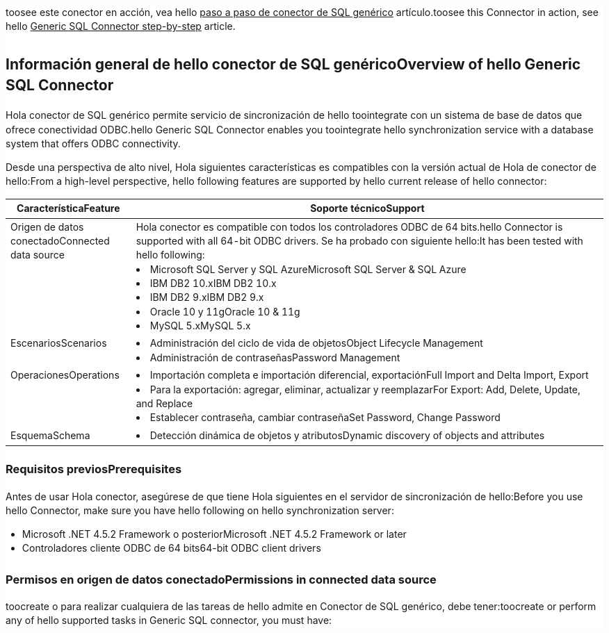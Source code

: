 <span data-ttu-id="b9665-110">toosee este conector en acción, vea hello [paso a paso de conector de SQL genérico](active-directory-aadconnectsync-connector-genericsql-step-by-step.md) artículo.</span><span class="sxs-lookup"><span data-stu-id="b9665-110">toosee this Connector in action, see hello [Generic SQL Connector step-by-step](active-directory-aadconnectsync-connector-genericsql-step-by-step.md) article.</span></span>

## <a name="overview-of-hello-generic-sql-connector"></a><span data-ttu-id="b9665-111">Información general de hello conector de SQL genérico</span><span class="sxs-lookup"><span data-stu-id="b9665-111">Overview of hello Generic SQL Connector</span></span>
<span data-ttu-id="b9665-112">Hola conector de SQL genérico permite servicio de sincronización de hello toointegrate con un sistema de base de datos que ofrece conectividad ODBC.</span><span class="sxs-lookup"><span data-stu-id="b9665-112">hello Generic SQL Connector enables you toointegrate hello synchronization service with a database system that offers ODBC connectivity.</span></span>  

<span data-ttu-id="b9665-113">Desde una perspectiva de alto nivel, Hola siguientes características es compatibles con la versión actual de Hola de conector de hello:</span><span class="sxs-lookup"><span data-stu-id="b9665-113">From a high-level perspective, hello following features are supported by hello current release of hello connector:</span></span>

| <span data-ttu-id="b9665-114">Característica</span><span class="sxs-lookup"><span data-stu-id="b9665-114">Feature</span></span> | <span data-ttu-id="b9665-115">Soporte técnico</span><span class="sxs-lookup"><span data-stu-id="b9665-115">Support</span></span> |
| --- | --- |
| <span data-ttu-id="b9665-116">Origen de datos conectado</span><span class="sxs-lookup"><span data-stu-id="b9665-116">Connected data source</span></span> |<span data-ttu-id="b9665-117">Hola conector es compatible con todos los controladores ODBC de 64 bits.</span><span class="sxs-lookup"><span data-stu-id="b9665-117">hello Connector is supported with all 64-bit ODBC drivers.</span></span> <span data-ttu-id="b9665-118">Se ha probado con siguiente hello:</span><span class="sxs-lookup"><span data-stu-id="b9665-118">It has been tested with hello following:</span></span> <li><span data-ttu-id="b9665-119">Microsoft SQL Server y SQL Azure</span><span class="sxs-lookup"><span data-stu-id="b9665-119">Microsoft SQL Server & SQL Azure</span></span></li><li><span data-ttu-id="b9665-120">IBM DB2 10.x</span><span class="sxs-lookup"><span data-stu-id="b9665-120">IBM DB2 10.x</span></span></li><li><span data-ttu-id="b9665-121">IBM DB2 9.x</span><span class="sxs-lookup"><span data-stu-id="b9665-121">IBM DB2 9.x</span></span></li><li><span data-ttu-id="b9665-122">Oracle 10 y 11g</span><span class="sxs-lookup"><span data-stu-id="b9665-122">Oracle 10 & 11g</span></span></li><li><span data-ttu-id="b9665-123">MySQL 5.x</span><span class="sxs-lookup"><span data-stu-id="b9665-123">MySQL 5.x</span></span></li> |
| <span data-ttu-id="b9665-124">Escenarios</span><span class="sxs-lookup"><span data-stu-id="b9665-124">Scenarios</span></span> |<li><span data-ttu-id="b9665-125">Administración del ciclo de vida de objetos</span><span class="sxs-lookup"><span data-stu-id="b9665-125">Object Lifecycle Management</span></span></li><li><span data-ttu-id="b9665-126">Administración de contraseñas</span><span class="sxs-lookup"><span data-stu-id="b9665-126">Password Management</span></span></li> |
| <span data-ttu-id="b9665-127">Operaciones</span><span class="sxs-lookup"><span data-stu-id="b9665-127">Operations</span></span> |<li><span data-ttu-id="b9665-128">Importación completa e importación diferencial, exportación</span><span class="sxs-lookup"><span data-stu-id="b9665-128">Full Import and Delta Import, Export</span></span></li><li><span data-ttu-id="b9665-129">Para la exportación: agregar, eliminar, actualizar y reemplazar</span><span class="sxs-lookup"><span data-stu-id="b9665-129">For Export: Add, Delete, Update, and Replace</span></span></li><li><span data-ttu-id="b9665-130">Establecer contraseña, cambiar contraseña</span><span class="sxs-lookup"><span data-stu-id="b9665-130">Set Password, Change Password</span></span></li> |
| <span data-ttu-id="b9665-131">Esquema</span><span class="sxs-lookup"><span data-stu-id="b9665-131">Schema</span></span> |<li><span data-ttu-id="b9665-132">Detección dinámica de objetos y atributos</span><span class="sxs-lookup"><span data-stu-id="b9665-132">Dynamic discovery of objects and attributes</span></span></li> |

### <a name="prerequisites"></a><span data-ttu-id="b9665-133">Requisitos previos</span><span class="sxs-lookup"><span data-stu-id="b9665-133">Prerequisites</span></span>
<span data-ttu-id="b9665-134">Antes de usar Hola conector, asegúrese de que tiene Hola siguientes en el servidor de sincronización de hello:</span><span class="sxs-lookup"><span data-stu-id="b9665-134">Before you use hello Connector, make sure you have hello following on hello synchronization server:</span></span>

* <span data-ttu-id="b9665-135">Microsoft .NET 4.5.2 Framework o posterior</span><span class="sxs-lookup"><span data-stu-id="b9665-135">Microsoft .NET 4.5.2 Framework or later</span></span>
* <span data-ttu-id="b9665-136">Controladores cliente ODBC de 64 bits</span><span class="sxs-lookup"><span data-stu-id="b9665-136">64-bit ODBC client drivers</span></span>

### <a name="permissions-in-connected-data-source"></a><span data-ttu-id="b9665-137">Permisos en origen de datos conectado</span><span class="sxs-lookup"><span data-stu-id="b9665-137">Permissions in connected data source</span></span>
<span data-ttu-id="b9665-138">toocreate o para realizar cualquiera de las tareas de hello admite en Conector de SQL genérico, debe tener:</span><span class="sxs-lookup"><span data-stu-id="b9665-138">toocreate or perform any of hello supported tasks in Generic SQL connector, you must have:</span></span>

